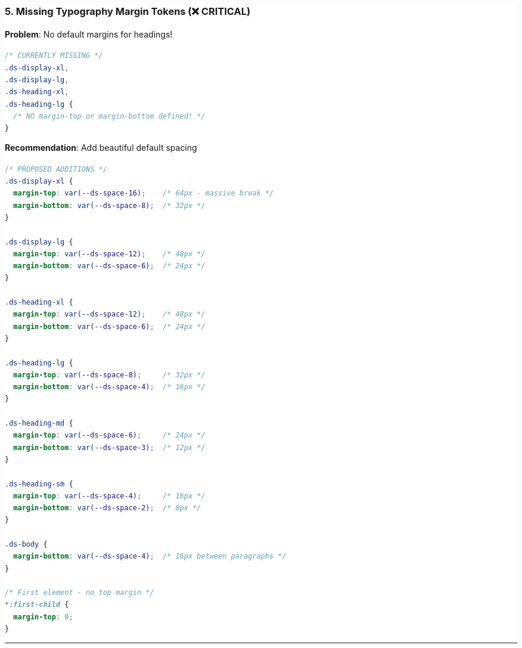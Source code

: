 ### **5. Missing Typography Margin Tokens** (❌ CRITICAL)

**Problem**: No default margins for headings!

```css
/* CURRENTLY MISSING */
.ds-display-xl,
.ds-display-lg,
.ds-heading-xl,
.ds-heading-lg {
  /* NO margin-top or margin-bottom defined! */
}
```

**Recommendation**: Add beautiful default spacing

```css
/* PROPOSED ADDITIONS */
.ds-display-xl {
  margin-top: var(--ds-space-16);    /* 64px - massive break */
  margin-bottom: var(--ds-space-8);  /* 32px */
}

.ds-display-lg {
  margin-top: var(--ds-space-12);    /* 48px */
  margin-bottom: var(--ds-space-6);  /* 24px */
}

.ds-heading-xl {
  margin-top: var(--ds-space-12);    /* 48px */
  margin-bottom: var(--ds-space-6);  /* 24px */
}

.ds-heading-lg {
  margin-top: var(--ds-space-8);     /* 32px */
  margin-bottom: var(--ds-space-4);  /* 16px */
}

.ds-heading-md {
  margin-top: var(--ds-space-6);     /* 24px */
  margin-bottom: var(--ds-space-3);  /* 12px */
}

.ds-heading-sm {
  margin-top: var(--ds-space-4);     /* 16px */
  margin-bottom: var(--ds-space-2);  /* 8px */
}

.ds-body {
  margin-bottom: var(--ds-space-4);  /* 16px between paragraphs */
}

/* First element - no top margin */
*:first-child {
  margin-top: 0;
}
```

---